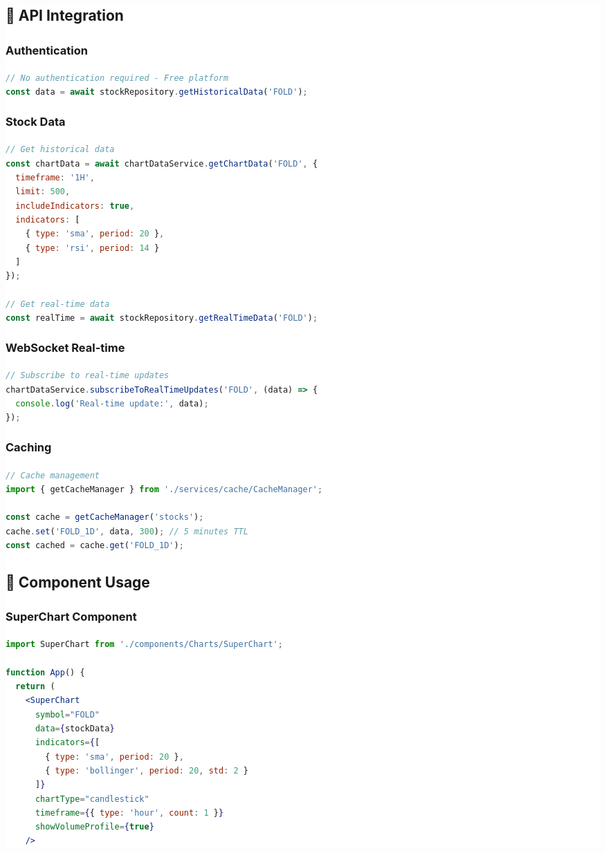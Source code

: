 ## 🔌 API Integration

### Authentication
```javascript
// No authentication required - Free platform
const data = await stockRepository.getHistoricalData('FOLD');
```

### Stock Data
```javascript
// Get historical data
const chartData = await chartDataService.getChartData('FOLD', {
  timeframe: '1H',
  limit: 500,
  includeIndicators: true,
  indicators: [
    { type: 'sma', period: 20 },
    { type: 'rsi', period: 14 }
  ]
});

// Get real-time data
const realTime = await stockRepository.getRealTimeData('FOLD');
```

### WebSocket Real-time
```javascript
// Subscribe to real-time updates
chartDataService.subscribeToRealTimeUpdates('FOLD', (data) => {
  console.log('Real-time update:', data);
});
```

### Caching
```javascript
// Cache management
import { getCacheManager } from './services/cache/CacheManager';

const cache = getCacheManager('stocks');
cache.set('FOLD_1D', data, 300); // 5 minutes TTL
const cached = cache.get('FOLD_1D');
```

## 🎨 Component Usage

### SuperChart Component
```jsx
import SuperChart from './components/Charts/SuperChart';

function App() {
  return (
    <SuperChart 
      symbol="FOLD"
      data={stockData}
      indicators={[
        { type: 'sma', period: 20 },
        { type: 'bollinger', period: 20, std: 2 }
      ]}
      chartType="candlestick"
      timeframe={{ type: 'hour', count: 1 }}
      showVolumeProfile={true}
    />
```